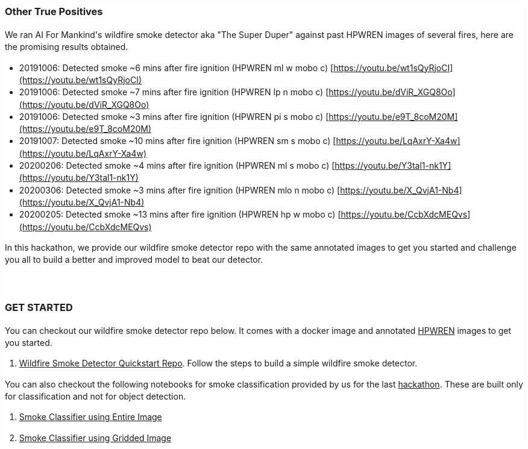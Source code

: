 ### Other True Positives
We ran AI For Mankind's wildfire smoke detector aka "The Super Duper" against past HPWREN images of several fires, here are the promising results obtained.

- 20191006: Detected smoke ~6 mins after fire ignition (HPWREN ml w mobo c) [https://youtu.be/wt1sQyRjoCI](https://youtu.be/wt1sQyRjoCI)
- 20191006: Detected smoke ~7 mins after fire ignition (HPWREN lp n mobo c) [https://youtu.be/dViR_XGQ8Oo](https://youtu.be/dViR_XGQ8Oo)
- 20191006: Detected smoke ~3 mins after fire ignition (HPWREN pi s mobo c) [https://youtu.be/e9T_8coM20M](https://youtu.be/e9T_8coM20M)
- 20191007: Detected smoke ~10 mins after fire ignition (HPWREN sm s mobo c) [https://youtu.be/LqAxrY-Xa4w](https://youtu.be/LqAxrY-Xa4w)
- 20200206: Detected smoke ~4 mins after fire ignition (HPWREN ml s mobo c) [https://youtu.be/Y3tal1-nk1Y](https://youtu.be/Y3tal1-nk1Y)
- 20200306: Detected smoke ~3 mins after fire ignition (HPWREN mlo n mobo c) [https://youtu.be/X_QvjA1-Nb4](https://youtu.be/X_QvjA1-Nb4)
- 20200205: Detected smoke ~13 mins after fire ignition (HPWREN hp w mobo c) [https://youtu.be/CcbXdcMEQvs](https://youtu.be/CcbXdcMEQvs)


In this hackathon, we provide our wildfire smoke detector repo with the same annotated images to get you started and challenge you all to build a better and improved model to beat our detector. 

<br/>

### GET STARTED 
You can checkout our wildfire smoke detector repo below. It comes with a docker image and annotated [HPWREN](http://hpwren.ucsd.edu/) images to get you started.

1. [Wildfire Smoke Detector Quickstart Repo](https://github.com/aiformankind/wildfire-smoke-detection-camera). Follow the steps to build a simple wildfire smoke detector.

You can also checkout the following notebooks for smoke classification provided by us for the last [hackathon](https://aiformankind.org/lets-stop-wildfires-hackathon/). These are built only for classification and not for object detection.

1. [Smoke Classifier using Entire Image](https://github.com/aiformankind/lets-stop-wildfires-hackathon/blob/master/Challenge_1A_WildfireSmokeImageClassifierForDemo.ipynb)

2. [Smoke Classifier using Gridded Image](https://github.com/aiformankind/lets-stop-wildfires-hackathon/blob/master/Challenge_1B_WildfireSmokeImageClassifierForDemo.ipynb)
